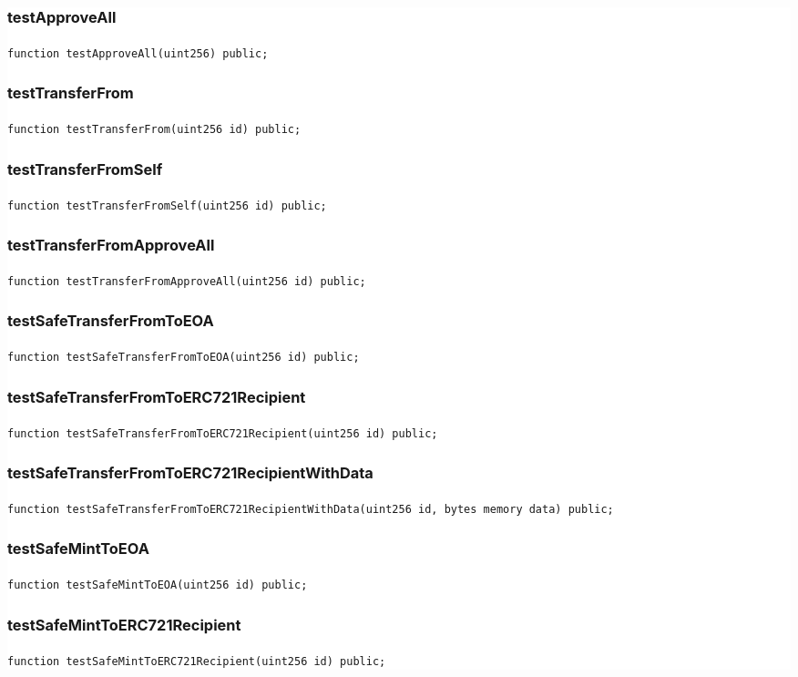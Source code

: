 ### testApproveAll


```solidity
function testApproveAll(uint256) public;
```

### testTransferFrom


```solidity
function testTransferFrom(uint256 id) public;
```

### testTransferFromSelf


```solidity
function testTransferFromSelf(uint256 id) public;
```

### testTransferFromApproveAll


```solidity
function testTransferFromApproveAll(uint256 id) public;
```

### testSafeTransferFromToEOA


```solidity
function testSafeTransferFromToEOA(uint256 id) public;
```

### testSafeTransferFromToERC721Recipient


```solidity
function testSafeTransferFromToERC721Recipient(uint256 id) public;
```

### testSafeTransferFromToERC721RecipientWithData


```solidity
function testSafeTransferFromToERC721RecipientWithData(uint256 id, bytes memory data) public;
```

### testSafeMintToEOA


```solidity
function testSafeMintToEOA(uint256 id) public;
```

### testSafeMintToERC721Recipient


```solidity
function testSafeMintToERC721Recipient(uint256 id) public;
```
